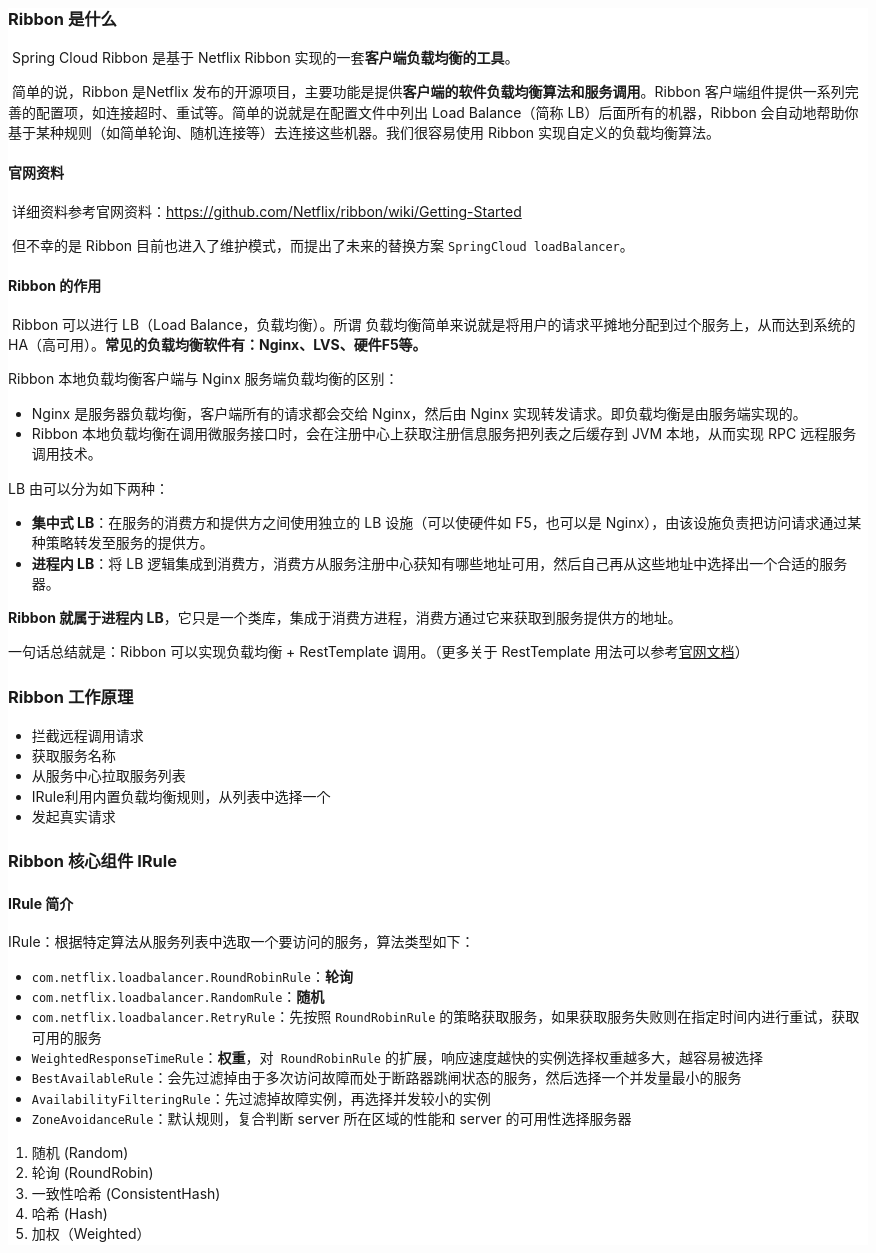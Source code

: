 ### Ribbon 是什么

​		Spring Cloud Ribbon 是基于 Netflix Ribbon 实现的一套**客户端负载均衡的工具**。

​		简单的说，Ribbon 是Netflix 发布的开源项目，主要功能是提供**客户端的软件负载均衡算法和服务调用**。Ribbon 客户端组件提供一系列完善的配置项，如连接超时、重试等。简单的说就是在配置文件中列出 Load Balance（简称 LB）后面所有的机器，Ribbon 会自动地帮助你基于某种规则（如简单轮询、随机连接等）去连接这些机器。我们很容易使用 Ribbon 实现自定义的负载均衡算法。

#### 官网资料

​		详细资料参考官网资料：https://github.com/Netflix/ribbon/wiki/Getting-Started

​		但不幸的是 Ribbon 目前也进入了维护模式，而提出了未来的替换方案 `SpringCloud loadBalancer`。

#### Ribbon 的作用

​		Ribbon 可以进行 LB（Load Balance，负载均衡）。所谓 负载均衡简单来说就是将用户的请求平摊地分配到过个服务上，从而达到系统的 HA（高可用）。**常见的负载均衡软件有：Nginx、LVS、硬件F5等。**

Ribbon 本地负载均衡客户端与 Nginx 服务端负载均衡的区别：

- Nginx 是服务器负载均衡，客户端所有的请求都会交给 Nginx，然后由 Nginx 实现转发请求。即负载均衡是由服务端实现的。
- Ribbon 本地负载均衡在调用微服务接口时，会在注册中心上获取注册信息服务把列表之后缓存到 JVM 本地，从而实现 RPC 远程服务调用技术。

LB 由可以分为如下两种：

- **集中式 LB**：在服务的消费方和提供方之间使用独立的 LB 设施（可以使硬件如 F5，也可以是 Nginx），由该设施负责把访问请求通过某种策略转发至服务的提供方。
- **进程内 LB**：将 LB 逻辑集成到消费方，消费方从服务注册中心获知有哪些地址可用，然后自己再从这些地址中选择出一个合适的服务器。

**Ribbon 就属于进程内 LB**，它只是一个类库，集成于消费方进程，消费方通过它来获取到服务提供方的地址。

一句话总结就是：Ribbon 可以实现负载均衡 + RestTemplate 调用。（更多关于 RestTemplate 用法可以参考[官网文档](https://docs.spring.io/spring-framework/docs/current/javadoc-api/org/springframework/web/client/RestTemplate.html)）

### Ribbon 工作原理

+ 拦截远程调用请求
+ 获取服务名称
+ 从服务中心拉取服务列表
+ IRule利用内置负载均衡规则，从列表中选择一个
+ 发起真实请求

### Ribbon 核心组件 IRule

#### IRule 简介

IRule：根据特定算法从服务列表中选取一个要访问的服务，算法类型如下：

- `com.netflix.loadbalancer.RoundRobinRule`：**轮询**
- `com.netflix.loadbalancer.RandomRule`：**随机**
- `com.netflix.loadbalancer.RetryRule`：先按照 `RoundRobinRule` 的策略获取服务，如果获取服务失败则在指定时间内进行重试，获取可用的服务
- `WeightedResponseTimeRule`：**权重**，对` RoundRobinRule` 的扩展，响应速度越快的实例选择权重越多大，越容易被选择
- `BestAvailableRule`：会先过滤掉由于多次访问故障而处于断路器跳闸状态的服务，然后选择一个并发量最小的服务
- `AvailabilityFilteringRule`：先过滤掉故障实例，再选择并发较小的实例
- `ZoneAvoidanceRule`：默认规则，复合判断 server 所在区域的性能和 server 的可用性选择服务器

1. 随机 (Random)
2. 轮询 (RoundRobin)
3. 一致性哈希 (ConsistentHash)
4. 哈希 (Hash)
5. 加权（Weighted）
